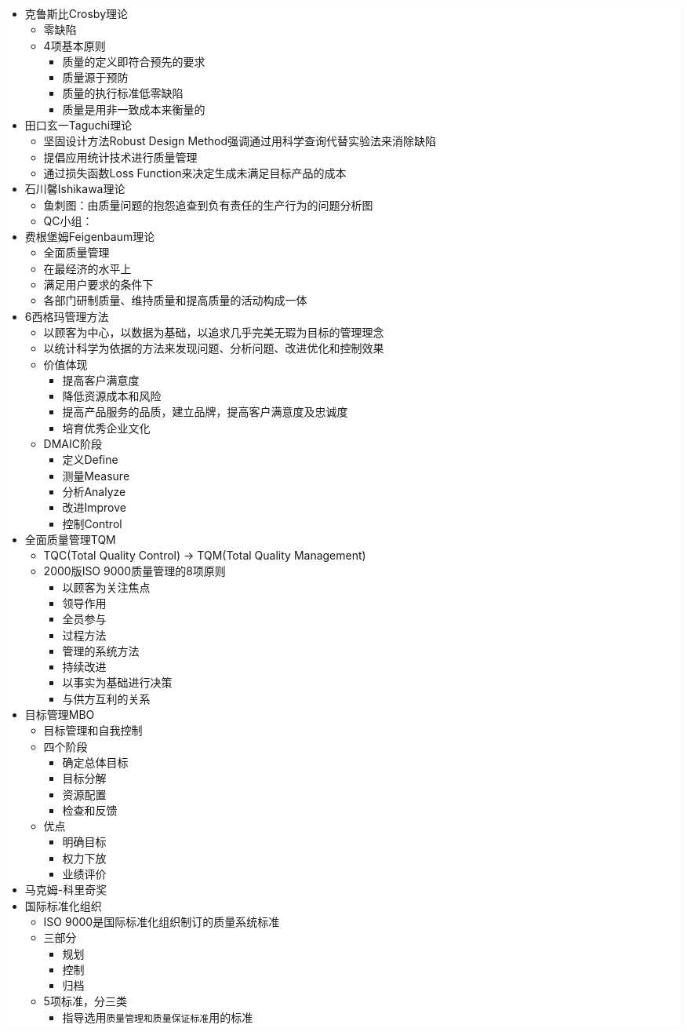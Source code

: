 * 克鲁斯比Crosby理论
  * 零缺陷
  * 4项基本原则
    * 质量的定义即符合预先的要求
    * 质量源于预防
    * 质量的执行标准低零缺陷
    * 质量是用非一致成本来衡量的
* 田口玄一Taguchi理论
  * 坚固设计方法Robust Design Method强调通过用科学查询代替实验法来消除缺陷
  * 提倡应用统计技术进行质量管理
  * 通过损失函数Loss Function来决定生成未满足目标产品的成本
* 石川馨Ishikawa理论
  * 鱼刺图：由质量问题的抱怨追查到负有责任的生产行为的问题分析图
  * QC小组：
* 费根堡姆Feigenbaum理论
  * 全面质量管理
  * 在最经济的水平上
  * 满足用户要求的条件下
  * 各部门研制质量、维持质量和提高质量的活动构成一体
* 6西格玛管理方法
  * 以顾客为中心，以数据为基础，以追求几乎完美无瑕为目标的管理理念
  * 以统计科学为依据的方法来发现问题、分析问题、改进优化和控制效果
  * 价值体现
    * 提高客户满意度
    * 降低资源成本和风险
    * 提高产品服务的品质，建立品牌，提高客户满意度及忠诚度
    * 培育优秀企业文化
  * DMAIC阶段
    * 定义Define
    * 测量Measure
    * 分析Analyze
    * 改进Improve
    * 控制Control
* 全面质量管理TQM
  * TQC(Total Quality Control) -> TQM(Total Quality Management)
  * 2000版ISO 9000质量管理的8项原则
    * 以顾客为关注焦点
    * 领导作用
    * 全员参与
    * 过程方法
    * 管理的系统方法
    * 持续改进
    * 以事实为基础进行决策
    * 与供方互利的关系
* 目标管理MBO
  * 目标管理和自我控制
  * 四个阶段
    * 确定总体目标
    * 目标分解
    * 资源配置
    * 检查和反馈
  * 优点
    * 明确目标
    * 权力下放
    * 业绩评价
* 马克姆-科里奇奖
* 国际标准化组织
  * ISO 9000是国际标准化组织制订的质量系统标准
  * 三部分
    * 规划
    * 控制
    * 归档
  * 5项标准，分三类
    * 指导选用`质量管理和质量保证标准`用的标准